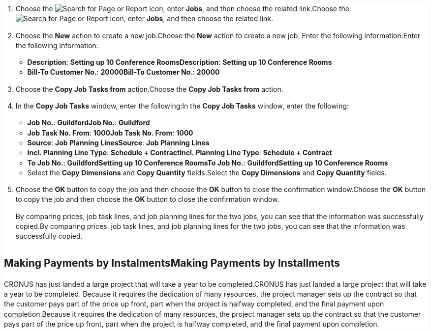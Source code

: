 1.  <span data-ttu-id="a8c8e-417">Choose the ![Search for Page or Report](media/ui-search/search_small.png "Search for Page or Report icon") icon, enter **Jobs**, and then choose the related link.</span><span class="sxs-lookup"><span data-stu-id="a8c8e-417">Choose the ![Search for Page or Report](media/ui-search/search_small.png "Search for Page or Report icon") icon, enter **Jobs**, and then choose the related link.</span></span>  
2.  <span data-ttu-id="a8c8e-418">Choose the **New** action to create a new job.</span><span class="sxs-lookup"><span data-stu-id="a8c8e-418">Choose the **New** action to create a new job.</span></span> <span data-ttu-id="a8c8e-419">Enter the following information:</span><span class="sxs-lookup"><span data-stu-id="a8c8e-419">Enter the following information:</span></span>  

    -   <span data-ttu-id="a8c8e-420">**Description**: **Setting up 10 Conference Rooms**</span><span class="sxs-lookup"><span data-stu-id="a8c8e-420">**Description**: **Setting up 10 Conference Rooms**</span></span>  
    -   <span data-ttu-id="a8c8e-421">**Bill-To Customer No.**: **20000**</span><span class="sxs-lookup"><span data-stu-id="a8c8e-421">**Bill-To Customer No.**: **20000**</span></span>  

3.  <span data-ttu-id="a8c8e-422">Choose the **Copy Job Tasks from** action.</span><span class="sxs-lookup"><span data-stu-id="a8c8e-422">Choose the **Copy Job Tasks from** action.</span></span>  
4.  <span data-ttu-id="a8c8e-423">In the **Copy Job Tasks** window, enter the following:</span><span class="sxs-lookup"><span data-stu-id="a8c8e-423">In the **Copy Job Tasks** window, enter the following:</span></span>  

    -   <span data-ttu-id="a8c8e-424">**Job No.**: **Guildford**</span><span class="sxs-lookup"><span data-stu-id="a8c8e-424">**Job No.**: **Guildford**</span></span>  
    -   <span data-ttu-id="a8c8e-425">**Job Task No. From**: **1000**</span><span class="sxs-lookup"><span data-stu-id="a8c8e-425">**Job Task No. From**: **1000**</span></span>  
    -   <span data-ttu-id="a8c8e-426">**Source**: **Job Planning Lines**</span><span class="sxs-lookup"><span data-stu-id="a8c8e-426">**Source**: **Job Planning Lines**</span></span>  
    -   <span data-ttu-id="a8c8e-427">**Incl. Planning Line Type**: **Schedule + Contract**</span><span class="sxs-lookup"><span data-stu-id="a8c8e-427">**Incl. Planning Line Type**: **Schedule + Contract**</span></span>  
    -   <span data-ttu-id="a8c8e-428">**To Job No.**: **GuildfordSetting up 10 Conference Rooms**</span><span class="sxs-lookup"><span data-stu-id="a8c8e-428">**To Job No.**: **GuildfordSetting up 10 Conference Rooms**</span></span>  
    -   <span data-ttu-id="a8c8e-429">Select the **Copy Dimensions** and **Copy Quantity** fields.</span><span class="sxs-lookup"><span data-stu-id="a8c8e-429">Select the **Copy Dimensions** and **Copy Quantity** fields.</span></span>  

5.  <span data-ttu-id="a8c8e-430">Choose the **OK** button to copy the job and then choose the **OK** button to close the confirmation window.</span><span class="sxs-lookup"><span data-stu-id="a8c8e-430">Choose the **OK** button to copy the job and then choose the **OK** button to close the confirmation window.</span></span>  

     <span data-ttu-id="a8c8e-431">By comparing prices, job task lines, and job planning lines for the two jobs, you can see that the information was successfully copied.</span><span class="sxs-lookup"><span data-stu-id="a8c8e-431">By comparing prices, job task lines, and job planning lines for the two jobs, you can see that the information was successfully copied.</span></span>  

## <a name="making-payments-by-installments"></a><span data-ttu-id="a8c8e-432">Making Payments by Instalments</span><span class="sxs-lookup"><span data-stu-id="a8c8e-432">Making Payments by Installments</span></span>  
 <span data-ttu-id="a8c8e-433">CRONUS has just landed a large project that will take a year to be completed.</span><span class="sxs-lookup"><span data-stu-id="a8c8e-433">CRONUS has just landed a large project that will take a year to be completed.</span></span> <span data-ttu-id="a8c8e-434">Because it requires the dedication of many resources, the project manager sets up the contract so that the customer pays part of the price up front, part when the project is halfway completed, and the final payment upon completion.</span><span class="sxs-lookup"><span data-stu-id="a8c8e-434">Because it requires the dedication of many resources, the project manager sets up the contract so that the customer pays part of the price up front, part when the project is halfway completed, and the final payment upon completion.</span></span>  
